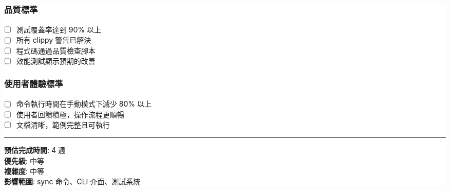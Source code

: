 ### 品質標準

- [ ] 測試覆蓋率達到 90% 以上
- [ ] 所有 clippy 警告已解決
- [ ] 程式碼通過品質檢查腳本
- [ ] 效能測試顯示預期的改善

### 使用者體驗標準

- [ ] 命令執行時間在手動模式下減少 80% 以上
- [ ] 使用者回饋積極，操作流程更順暢
- [ ] 文檔清晰，範例完整且可執行

---

**預估完成時間**: 4 週  
**優先級**: 中等  
**複雜度**: 中等  
**影響範圍**: sync 命令、CLI 介面、測試系統
